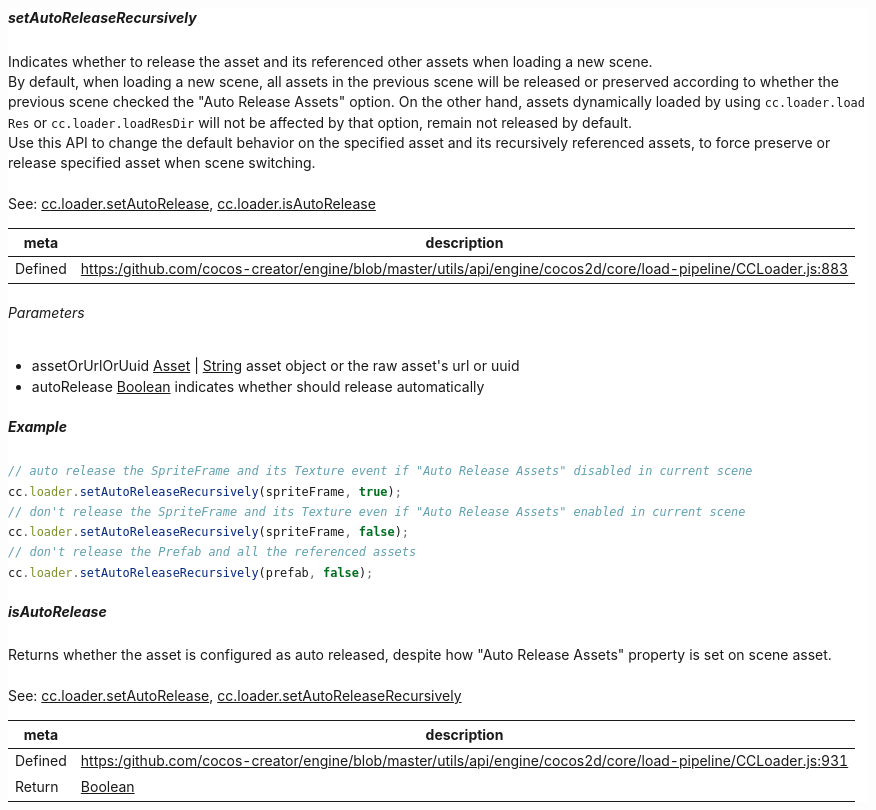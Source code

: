 ##### setAutoReleaseRecursively

Indicates whether to release the asset and its referenced other assets when loading a new scene.<br>
By default, when loading a new scene, all assets in the previous scene will be released or preserved
according to whether the previous scene checked the "Auto Release Assets" option.
On the other hand, assets dynamically loaded by using `cc.loader.loadRes` or `cc.loader.loadResDir`
will not be affected by that option, remain not released by default.<br>
Use this API to change the default behavior on the specified asset and its recursively referenced assets, to force preserve or release specified asset when scene switching.<br>
<br>
See: <a href="../classes/loader.html#method_setAutoRelease" class="crosslink">cc.loader.setAutoRelease</a>, <a href="../classes/loader.html#method_isAutoRelease" class="crosslink">cc.loader.isAutoRelease</a>

| meta | description |
|------|-------------|
| Defined | [https:/github.com/cocos-creator/engine/blob/master/utils/api/engine/cocos2d/core/load-pipeline/CCLoader.js:883](https:/github.com/cocos-creator/engine/blob/master/utils/api/engine/cocos2d/core/load-pipeline/CCLoader.js#L883) |

###### Parameters
- assetOrUrlOrUuid <a href="../classes/Asset.html" class="crosslink">Asset</a> &#124; <a href="https://developer.mozilla.org/en/JavaScript/Reference/Global_Objects/String" class="crosslink external" target="_blank">String</a> asset object or the raw asset's url or uuid
- autoRelease <a href="https://developer.mozilla.org/en/JavaScript/Reference/Global_Objects/Boolean" class="crosslink external" target="_blank">Boolean</a> indicates whether should release automatically

##### Example

```js
// auto release the SpriteFrame and its Texture event if "Auto Release Assets" disabled in current scene
cc.loader.setAutoReleaseRecursively(spriteFrame, true);
// don't release the SpriteFrame and its Texture even if "Auto Release Assets" enabled in current scene
cc.loader.setAutoReleaseRecursively(spriteFrame, false);
// don't release the Prefab and all the referenced assets
cc.loader.setAutoReleaseRecursively(prefab, false);
```

##### isAutoRelease

Returns whether the asset is configured as auto released, despite how "Auto Release Assets" property is set on scene asset.<br>
<br>
See: <a href="../classes/loader.html#method_setAutoRelease" class="crosslink">cc.loader.setAutoRelease</a>, <a href="../classes/loader.html#method_setAutoReleaseRecursively" class="crosslink">cc.loader.setAutoReleaseRecursively</a>

| meta | description |
|------|-------------|
| Defined | [https:/github.com/cocos-creator/engine/blob/master/utils/api/engine/cocos2d/core/load-pipeline/CCLoader.js:931](https:/github.com/cocos-creator/engine/blob/master/utils/api/engine/cocos2d/core/load-pipeline/CCLoader.js#L931) |
| Return 		 | <a href="https://developer.mozilla.org/en/JavaScript/Reference/Global_Objects/Boolean" class="crosslink external" target="_blank">Boolean</a> 
